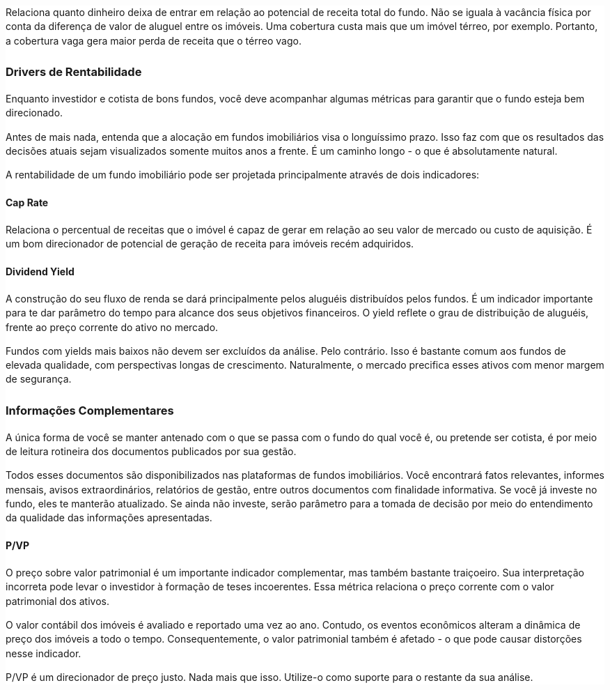 Relaciona quanto dinheiro deixa de entrar em relação ao potencial de receita total do fundo. Não se iguala à vacância física por conta da diferença de valor de aluguel entre os imóveis. Uma cobertura custa mais que um imóvel térreo, por exemplo. Portanto, a cobertura vaga gera maior perda de receita que o térreo vago.

### Drivers de Rentabilidade

Enquanto investidor e cotista de bons fundos, você deve acompanhar algumas métricas para garantir que o fundo esteja bem direcionado.

Antes de mais nada, entenda que a alocação em fundos imobiliários visa o longuíssimo prazo. Isso faz com que os resultados das decisões atuais sejam visualizados somente muitos anos a frente. É um caminho longo - o que é absolutamente natural.

A rentabilidade de um fundo imobiliário pode ser projetada
principalmente através de dois indicadores:

#### Cap Rate

Relaciona o percentual de receitas que o imóvel é capaz de gerar em relação ao seu valor de mercado ou custo de aquisição. É um bom direcionador de potencial de geração de receita para imóveis recém adquiridos.

#### Dividend Yield

A construção do seu fluxo de renda se dará principalmente pelos aluguéis distribuídos pelos fundos. É um indicador importante para te dar parâmetro do tempo para alcance dos seus objetivos financeiros. O yield reflete o grau de distribuição de aluguéis, frente ao preço corrente do ativo no mercado.

Fundos com yields mais baixos não devem ser excluídos da análise. Pelo contrário. Isso é bastante comum aos fundos de elevada qualidade, com perspectivas longas de crescimento. Naturalmente, o mercado precifica esses ativos com menor margem de segurança.

### Informações Complementares

A única forma de você se manter antenado com o que se passa com o fundo do qual você é, ou pretende ser cotista, é por meio de leitura rotineira dos documentos publicados por sua gestão.

Todos esses documentos são disponibilizados nas plataformas de fundos imobiliários. Você encontrará fatos relevantes, informes mensais, avisos extraordinários, relatórios de gestão, entre outros documentos com finalidade informativa. Se você já investe no fundo, eles te manterão atualizado. Se ainda não investe, serão parâmetro para a tomada de decisão por meio do entendimento da qualidade das informações apresentadas.

#### P/VP

O preço sobre valor patrimonial é um importante indicador complementar, mas também bastante traiçoeiro. Sua interpretação incorreta pode levar o investidor à formação de teses incoerentes. Essa métrica relaciona o preço corrente com o valor patrimonial dos ativos.

O valor contábil dos imóveis é avaliado e reportado uma vez ao ano. Contudo, os eventos econômicos alteram a dinâmica de preço dos imóveis a todo o tempo. Consequentemente, o valor patrimonial também é afetado - o que pode causar distorções nesse indicador.

P/VP é um direcionador de preço justo. Nada mais que isso. Utilize-o como suporte para o restante da sua análise.
